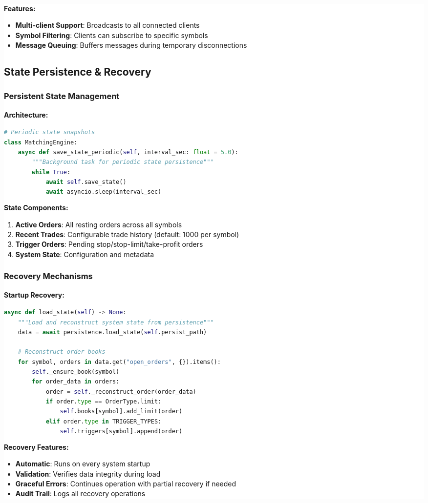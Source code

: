 ```python
```

**Features:**
- **Multi-client Support**: Broadcasts to all connected clients
- **Symbol Filtering**: Clients can subscribe to specific symbols
- **Message Queuing**: Buffers messages during temporary disconnections

## State Persistence & Recovery

### Persistent State Management

**Architecture:**
```python
# Periodic state snapshots
class MatchingEngine:
    async def save_state_periodic(self, interval_sec: float = 5.0):
        """Background task for periodic state persistence"""
        while True:
            await self.save_state()
            await asyncio.sleep(interval_sec)
```

**State Components:**
1. **Active Orders**: All resting orders across all symbols
2. **Recent Trades**: Configurable trade history (default: 1000 per symbol)
3. **Trigger Orders**: Pending stop/stop-limit/take-profit orders
4. **System State**: Configuration and metadata

### Recovery Mechanisms

**Startup Recovery:**
```python
async def load_state(self) -> None:
    """Load and reconstruct system state from persistence"""
    data = await persistence.load_state(self.persist_path)
    
    # Reconstruct order books
    for symbol, orders in data.get("open_orders", {}).items():
        self._ensure_book(symbol)
        for order_data in orders:
            order = self._reconstruct_order(order_data)
            if order.type == OrderType.limit:
                self.books[symbol].add_limit(order)
            elif order.type in TRIGGER_TYPES:
                self.triggers[symbol].append(order)
```

**Recovery Features:**
- **Automatic**: Runs on every system startup
- **Validation**: Verifies data integrity during load
- **Graceful Errors**: Continues operation with partial recovery if needed
- **Audit Trail**: Logs all recovery operations
